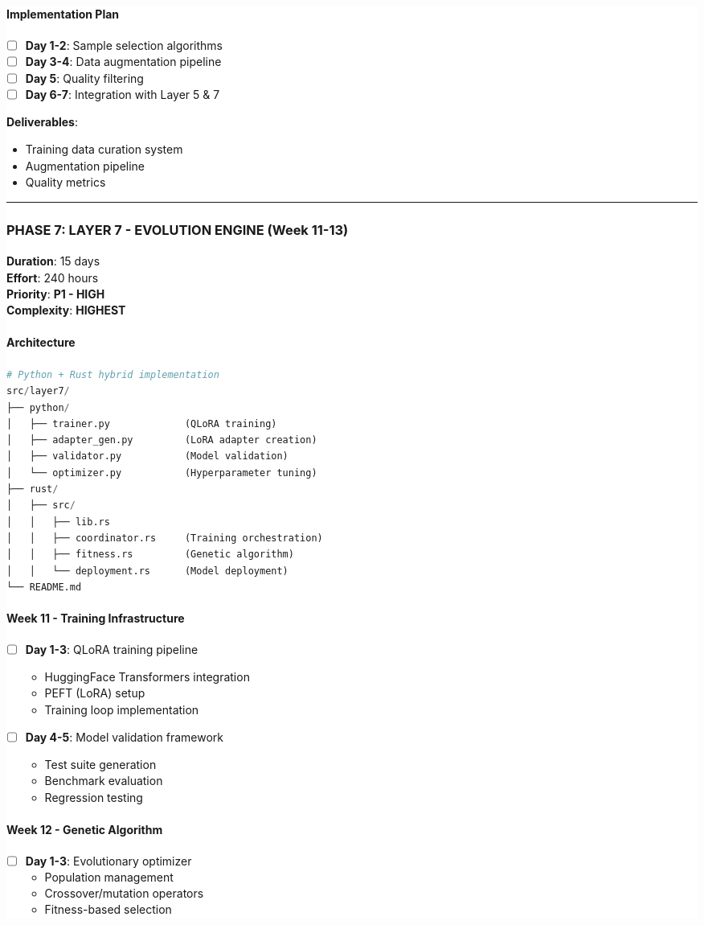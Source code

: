 #### Implementation Plan
- [ ] **Day 1-2**: Sample selection algorithms
- [ ] **Day 3-4**: Data augmentation pipeline
- [ ] **Day 5**: Quality filtering
- [ ] **Day 6-7**: Integration with Layer 5 & 7

**Deliverables**:
- Training data curation system
- Augmentation pipeline
- Quality metrics

---

### PHASE 7: LAYER 7 - EVOLUTION ENGINE (Week 11-13)
**Duration**: 15 days  
**Effort**: 240 hours  
**Priority**: **P1 - HIGH**  
**Complexity**: **HIGHEST**

#### Architecture
```python
# Python + Rust hybrid implementation
src/layer7/
├── python/
│   ├── trainer.py             (QLoRA training)
│   ├── adapter_gen.py         (LoRA adapter creation)
│   ├── validator.py           (Model validation)
│   └── optimizer.py           (Hyperparameter tuning)
├── rust/
│   ├── src/
│   │   ├── lib.rs
│   │   ├── coordinator.rs     (Training orchestration)
│   │   ├── fitness.rs         (Genetic algorithm)
│   │   └── deployment.rs      (Model deployment)
└── README.md
```

#### Week 11 - Training Infrastructure
- [ ] **Day 1-3**: QLoRA training pipeline
  - HuggingFace Transformers integration
  - PEFT (LoRA) setup
  - Training loop implementation
  
- [ ] **Day 4-5**: Model validation framework
  - Test suite generation
  - Benchmark evaluation
  - Regression testing

#### Week 12 - Genetic Algorithm
- [ ] **Day 1-3**: Evolutionary optimizer
  - Population management
  - Crossover/mutation operators
  - Fitness-based selection
  